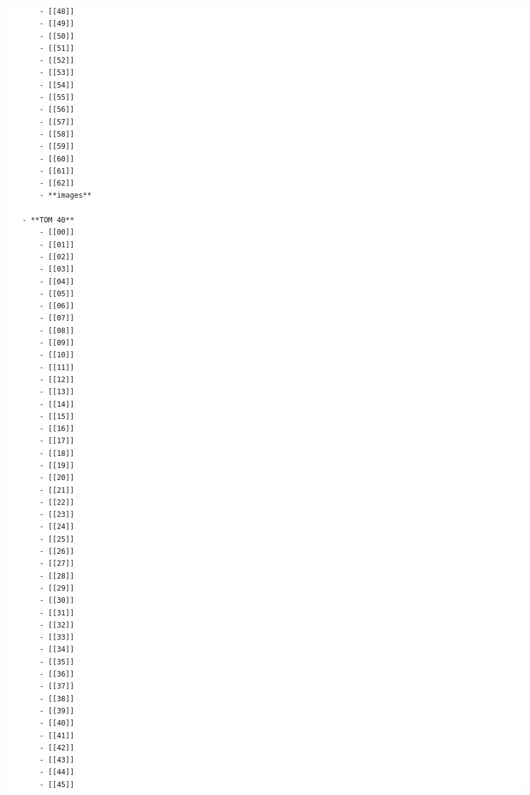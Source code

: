 			- [[48]]
			- [[49]]
			- [[50]]
			- [[51]]
			- [[52]]
			- [[53]]
			- [[54]]
			- [[55]]
			- [[56]]
			- [[57]]
			- [[58]]
			- [[59]]
			- [[60]]
			- [[61]]
			- [[62]]
			- **images**

		- **TOM 40**
			- [[00]]
			- [[01]]
			- [[02]]
			- [[03]]
			- [[04]]
			- [[05]]
			- [[06]]
			- [[07]]
			- [[08]]
			- [[09]]
			- [[10]]
			- [[11]]
			- [[12]]
			- [[13]]
			- [[14]]
			- [[15]]
			- [[16]]
			- [[17]]
			- [[18]]
			- [[19]]
			- [[20]]
			- [[21]]
			- [[22]]
			- [[23]]
			- [[24]]
			- [[25]]
			- [[26]]
			- [[27]]
			- [[28]]
			- [[29]]
			- [[30]]
			- [[31]]
			- [[32]]
			- [[33]]
			- [[34]]
			- [[35]]
			- [[36]]
			- [[37]]
			- [[38]]
			- [[39]]
			- [[40]]
			- [[41]]
			- [[42]]
			- [[43]]
			- [[44]]
			- [[45]]